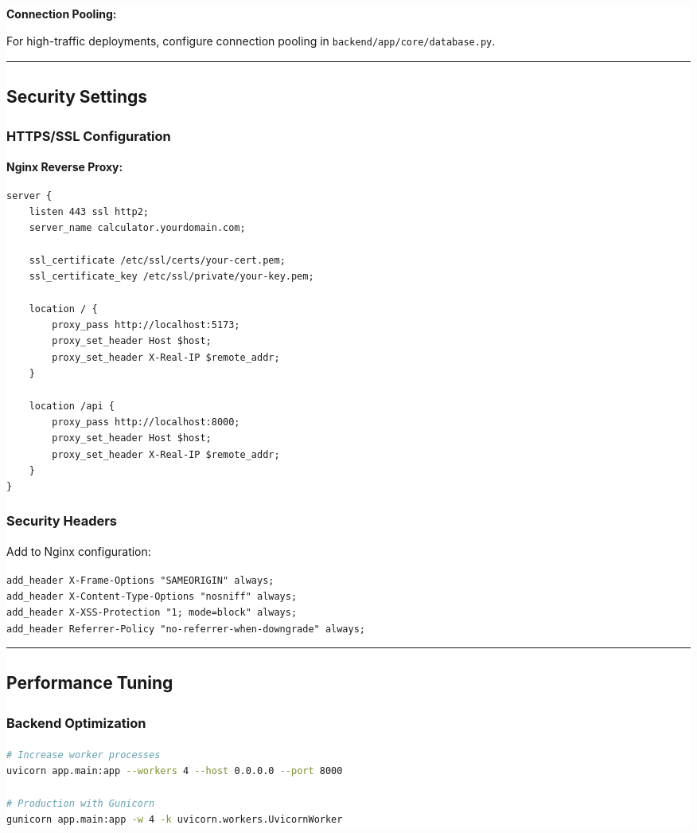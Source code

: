 **Connection Pooling:**

For high-traffic deployments, configure connection pooling in `backend/app/core/database.py`.

---

## Security Settings

### HTTPS/SSL Configuration

**Nginx Reverse Proxy:**

```nginx
server {
    listen 443 ssl http2;
    server_name calculator.yourdomain.com;

    ssl_certificate /etc/ssl/certs/your-cert.pem;
    ssl_certificate_key /etc/ssl/private/your-key.pem;

    location / {
        proxy_pass http://localhost:5173;
        proxy_set_header Host $host;
        proxy_set_header X-Real-IP $remote_addr;
    }

    location /api {
        proxy_pass http://localhost:8000;
        proxy_set_header Host $host;
        proxy_set_header X-Real-IP $remote_addr;
    }
}
```

### Security Headers

Add to Nginx configuration:

```nginx
add_header X-Frame-Options "SAMEORIGIN" always;
add_header X-Content-Type-Options "nosniff" always;
add_header X-XSS-Protection "1; mode=block" always;
add_header Referrer-Policy "no-referrer-when-downgrade" always;
```

---

## Performance Tuning

### Backend Optimization

```bash
# Increase worker processes
uvicorn app.main:app --workers 4 --host 0.0.0.0 --port 8000

# Production with Gunicorn
gunicorn app.main:app -w 4 -k uvicorn.workers.UvicornWorker
```

